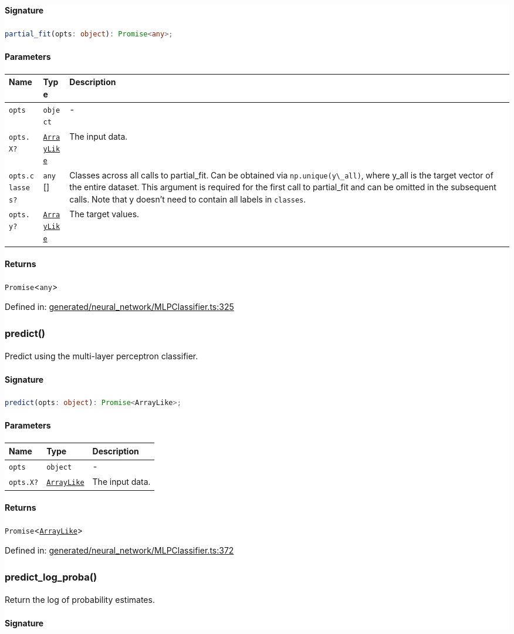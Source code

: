 #### Signature

```ts
partial_fit(opts: object): Promise<any>;
```

#### Parameters

| Name | Type | Description |
| :------ | :------ | :------ |
| `opts` | `object` | - |
| `opts.X?` | [`ArrayLike`](../types/ArrayLike.md) | The input data. |
| `opts.classes?` | `any`[] | Classes across all calls to partial\_fit. Can be obtained via `np.unique(y\_all)`, where y\_all is the target vector of the entire dataset. This argument is required for the first call to partial\_fit and can be omitted in the subsequent calls. Note that y doesn’t need to contain all labels in `classes`. |
| `opts.y?` | [`ArrayLike`](../types/ArrayLike.md) | The target values. |

#### Returns

`Promise`\<`any`\>

Defined in:  [generated/neural\_network/MLPClassifier.ts:325](https://github.com/transitive-bullshit/scikit-learn-ts/blob/f6c1fce/packages/sklearn/src/generated/neural_network/MLPClassifier.ts#L325)

### predict()

Predict using the multi-layer perceptron classifier.

#### Signature

```ts
predict(opts: object): Promise<ArrayLike>;
```

#### Parameters

| Name | Type | Description |
| :------ | :------ | :------ |
| `opts` | `object` | - |
| `opts.X?` | [`ArrayLike`](../types/ArrayLike.md) | The input data. |

#### Returns

`Promise`\<[`ArrayLike`](../types/ArrayLike.md)\>

Defined in:  [generated/neural\_network/MLPClassifier.ts:372](https://github.com/transitive-bullshit/scikit-learn-ts/blob/f6c1fce/packages/sklearn/src/generated/neural_network/MLPClassifier.ts#L372)

### predict\_log\_proba()

Return the log of probability estimates.

#### Signature
